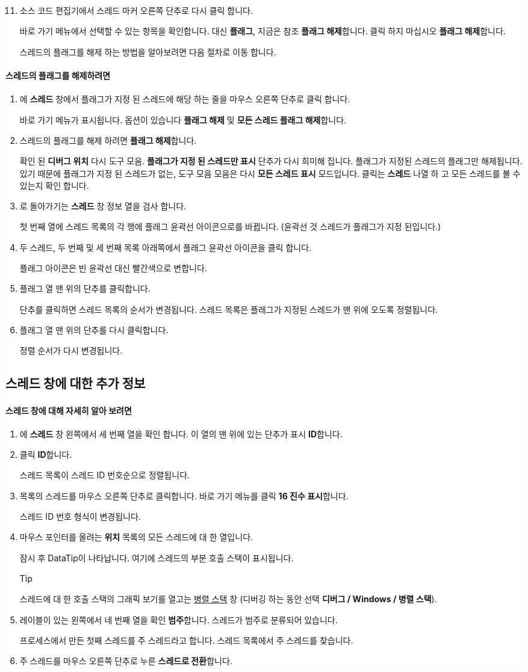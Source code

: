 11. 소스 코드 편집기에서 스레드 마커 오른쪽 단추로 다시 클릭 합니다.  
  
     바로 가기 메뉴에서 선택할 수 있는 항목을 확인합니다. 대신 **플래그**, 지금은 참조 **플래그 해제**합니다. 클릭 하지 마십시오 **플래그 해제**합니다.  

     스레드의 플래그를 해제 하는 방법을 알아보려면 다음 절차로 이동 합니다.  
  
#### <a name="to-unflag-threads"></a>스레드의 플래그를 해제하려면  
  
1.  에 **스레드** 창에서 플래그가 지정 된 스레드에 해당 하는 줄을 마우스 오른쪽 단추로 클릭 합니다.  
  
     바로 가기 메뉴가 표시됩니다. 옵션이 있습니다 **플래그 해제** 및 **모든 스레드 플래그 해제**합니다.  
  
2.  스레드의 플래그를 해제 하려면 **플래그 해제**합니다.  

    확인 된 **디버그 위치** 다시 도구 모음. **플래그가 지정 된 스레드만 표시** 단추가 다시 희미해 집니다. 플래그가 지정된 스레드의 플래그만 해제됩니다. 있기 때문에 플래그가 지정 된 스레드가 없는, 도구 모음 모음은 다시 **모든 스레드 표시** 모드입니다. 클릭는 **스레드** 나열 하 고 모든 스레드를 볼 수 있는지 확인 합니다.  
  
5.  로 돌아가기는 **스레드** 창 정보 열을 검사 합니다.  
  
    첫 번째 열에 스레드 목록의 각 행에 플래그 윤곽선 아이콘으로를 바뀝니다. (윤곽선 것 스레드가 플래그가 지정 된입니다.)  
  
6.  두 스레드, 두 번째 및 세 번째 목록 아래쪽에서 플래그 윤곽선 아이콘을 클릭 합니다. 

    플래그 아이콘은 빈 윤곽선 대신 빨간색으로 변합니다.  
  
7.  플래그 열 맨 위의 단추를 클릭합니다.  
  
    단추를 클릭하면 스레드 목록의 순서가 변경됩니다. 스레드 목록은 플래그가 지정된 스레드가 맨 위에 오도록 정렬됩니다.  
  
8.  플래그 열 맨 위의 단추를 다시 클릭합니다.  
  
    정렬 순서가 다시 변경됩니다.  
  
## <a name="more-about-the-threads-window"></a>스레드 창에 대한 추가 정보  
  
#### <a name="to-learn-more-about-the-threads-window"></a>스레드 창에 대해 자세히 알아 보려면  
  
1.  에 **스레드** 창 왼쪽에서 세 번째 열을 확인 합니다. 이 열의 맨 위에 있는 단추가 표시 **ID**합니다.  
  
2.  클릭 **ID**합니다.  
  
     스레드 목록이 스레드 ID 번호순으로 정렬됩니다.  
  
3.  목록의 스레드를 마우스 오른쪽 단추로 클릭합니다. 바로 가기 메뉴를 클릭 **16 진수 표시**합니다.  
  
     스레드 ID 번호 형식이 변경됩니다.  
  
4.  마우스 포인터를 올려는 **위치** 목록의 모든 스레드에 대 한 열입니다.  
  
     잠시 후 DataTip이 나타납니다. 여기에 스레드의 부분 호출 스택이 표시됩니다.

     > [!TIP]
     > 스레드에 대 한 호출 스택의 그래픽 보기를 열고는 [병렬 스택](../debugger/using-the-parallel-stacks-window.md) 창 (디버깅 하는 동안 선택 **디버그 / Windows / 병렬 스택**).  
  
5.  레이블이 있는 왼쪽에서 네 번째 열을 확인 **범주**합니다. 스레드가 범주로 분류되어 있습니다.  
  
     프로세스에서 만든 첫째 스레드를 주 스레드라고 합니다. 스레드 목록에서 주 스레드를 찾습니다.  
  
6.  주 스레드를 마우스 오른쪽 단추로 누른 **스레드로 전환**합니다.  
  